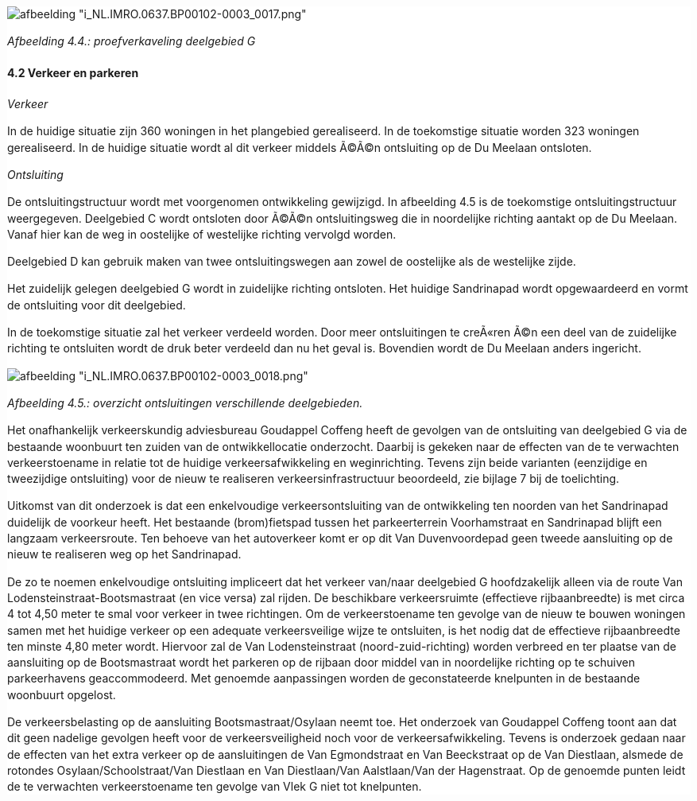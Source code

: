 ![afbeelding "i_NL.IMRO.0637.BP00102-0003_0017.png"](i_NL.IMRO.0637.BP00102-0003_0017.png)

*Afbeelding 4\.4\.: proefverkaveling deelgebied G*

#### 4\.2 Verkeer en parkeren

*Verkeer*

In de huidige situatie zijn 360 woningen in het plangebied gerealiseerd. In de toekomstige situatie worden 323 woningen gerealiseerd. In de huidige situatie wordt al dit verkeer middels Ã©Ã©n ontsluiting op de Du Meelaan ontsloten.

*Ontsluiting*

De ontsluitingstructuur wordt met voorgenomen ontwikkeling gewijzigd. In afbeelding 4\.5 is de toekomstige ontsluitingstructuur weergegeven. Deelgebied C wordt ontsloten door Ã©Ã©n ontsluitingsweg die in noordelijke richting aantakt op de Du Meelaan. Vanaf hier kan de weg in oostelijke of westelijke richting vervolgd worden.

Deelgebied D kan gebruik maken van twee ontsluitingswegen aan zowel de oostelijke als de westelijke zijde.

Het zuidelijk gelegen deelgebied G wordt in zuidelijke richting ontsloten. Het huidige Sandrinapad wordt opgewaardeerd en vormt de ontsluiting voor dit deelgebied.

In de toekomstige situatie zal het verkeer verdeeld worden. Door meer ontsluitingen te creÃ«ren Ã©n een deel van de zuidelijke richting te ontsluiten wordt de druk beter verdeeld dan nu het geval is. Bovendien wordt de Du Meelaan anders ingericht.

![afbeelding "i_NL.IMRO.0637.BP00102-0003_0018.png"](i_NL.IMRO.0637.BP00102-0003_0018.png)

*Afbeelding 4\.5\.: overzicht ontsluitingen verschillende deelgebieden.*

Het onafhankelijk verkeerskundig adviesbureau Goudappel Coffeng heeft de gevolgen van de ontsluiting van deelgebied G via de bestaande woonbuurt ten zuiden van de ontwikkellocatie onderzocht. Daarbij is gekeken naar de effecten van de te verwachten verkeerstoename in relatie tot de huidige verkeersafwikkeling en weginrichting. Tevens zijn beide varianten (eenzijdige en tweezijdige ontsluiting) voor de nieuw te realiseren verkeersinfrastructuur beoordeeld, zie bijlage 7 bij de toelichting.

Uitkomst van dit onderzoek is dat een enkelvoudige verkeersontsluiting van de ontwikkeling ten noorden van het Sandrinapad duidelijk de voorkeur heeft. Het bestaande (brom)fietspad tussen het parkeerterrein Voorhamstraat en Sandrinapad blijft een langzaam verkeersroute. Ten behoeve van het autoverkeer komt er op dit Van Duvenvoordepad geen tweede aansluiting op de nieuw te realiseren weg op het Sandrinapad.

De zo te noemen enkelvoudige ontsluiting impliceert dat het verkeer van/naar deelgebied G hoofdzakelijk alleen via de route Van Lodensteinstraat\-Bootsmastraat (en vice versa) zal rijden. De beschikbare verkeersruimte (effectieve rijbaanbreedte) is met circa 4 tot 4,50 meter te smal voor verkeer in twee richtingen. Om de verkeerstoename ten gevolge van de nieuw te bouwen woningen samen met het huidige verkeer op een adequate verkeersveilige wijze te ontsluiten, is het nodig dat de effectieve rijbaanbreedte ten minste 4,80 meter wordt. Hiervoor zal de Van Lodensteinstraat (noord\-zuid\-richting) worden verbreed en ter plaatse van de aansluiting op de Bootsmastraat wordt het parkeren op de rijbaan door middel van in noordelijke richting op te schuiven parkeerhavens geaccommodeerd. Met genoemde aanpassingen worden de geconstateerde knelpunten in de bestaande woonbuurt opgelost.

De verkeersbelasting op de aansluiting Bootsmastraat/Osylaan neemt toe. Het onderzoek van Goudappel Coffeng toont aan dat dit geen nadelige gevolgen heeft voor de verkeersveiligheid noch voor de verkeersafwikkeling. Tevens is onderzoek gedaan naar de effecten van het extra verkeer op de aansluitingen de Van Egmondstraat en Van Beeckstraat op de Van Diestlaan, alsmede de rotondes Osylaan/Schoolstraat/Van Diestlaan en Van Diestlaan/Van Aalstlaan/Van der Hagenstraat. Op de genoemde punten leidt de te verwachten verkeerstoename ten gevolge van Vlek G niet tot knelpunten.
